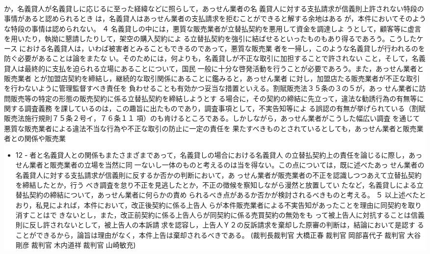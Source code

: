 か，名義貸人が名義貸しに応じるに至った経緯などに照らして，あっせん業者の名
義貸人に対する支払請求が信義則上許されない特段の事情があると認められるとき
は，名義貸人はあっせん業者の支払請求を拒むことができると解する余地はある
が，本件においてそのような特段の事情は認められない。 
 ４ 名義貸しの中には，悪質な販売業者が立替払契約を悪用して資金を調達しよ
うとして，顧客等に虚言を用いたり，執拗に懇請したりして，架空の購入契約によ
る立替払契約を強引に結ばせるといったものもあり得るであろう。こうしたケース
における名義貸人は，いわば被害者とみることもできるのであって，悪質な販売業
者を一掃し，このような名義貸しが行われるのを防ぐ必要があることは論をまたな
い。そのためには，何よりも，名義貸しが不正な取引に加担することで許されない
こと，そして，名義貸人は最終的に支払を迫られる立場にあることについて，国民
一般に十分な啓発活動を行うことが必要であろう。また，あっせん業者と販売業者
とが加盟店契約を締結し，継続的な取引関係にあることに鑑みると，あっせん業者
に対し，加盟店たる販売業者が不正な取引を行わないように管理監督すべき責任を
負わせることも有効かつ妥当な措置といえる。割賦販売法３５条の３の５が，あっ
せん業者に訪問販売等の特定の形態の販売契約に係る立替払契約を締結しようとす
る場合に，その契約の締結に先立って，違法な勧誘行為の有無等に関する調査義務
を課しているのは，この趣旨に出たものであり，調査事項として，不実告知等によ
る誤認の有無が挙げられている（割賦販売法施行規則７５条２号イ，７６条１１
項）のも肯けるところである。しかしながら，あっせん業者がこうした幅広い調査
を通じて悪質な販売業者による違法不当な行為や不正な取引の防止に一定の責任を
果たすべきものとされているとしても，あっせん業者と販売業者との関係や販売業
- 12 -
者と名義貸人との関係もまたさまざまであって，名義貸しの場合における名義貸人
の立替払契約上の責任を論じるに際し，あっせん業者と販売業者の立場を当然に同
一ないし一体のものと考えるのは当を得ない。この点については，既に述べたあっ
せん業者の名義貸人に対する支払請求が信義則に反するか否かの判断において，あ
っせん業者が販売業者の不正を認識しつつあえて立替払契約を締結したとか，行う
べき調査を怠り不正を見逃したとか，不正の徴候を察知しながら漫然と放置してい
たなど，名義貸しによる立替払契約の締結について，あっせん業者に何らかの責め
られるべき点があるか否かが検討されるべきものと考える。 
 ５ 以上述べたとおり，私見によれば，本件において，改正後契約に係る上告人
らが本件販売業者による不実告知があったことを理由に同契約を取り消すことはで
きないとし，また，改正前契約に係る上告人らが同契約に係る売買契約の無効をも
って被上告人に対抗することは信義則に反し許されないとして，被上告人の本訴請
求を認容し，上告人Ｙ２の反訴請求を棄却した原審の判断は，結論において是認す
ることができるから，論旨は理由がなく，本件上告は棄却されるべきである。 
(裁判長裁判官 大橋正春 裁判官 岡部喜代子 裁判官 大谷剛彦 裁判官 
木内道祥 裁判官 山崎敏充) 
 

                    